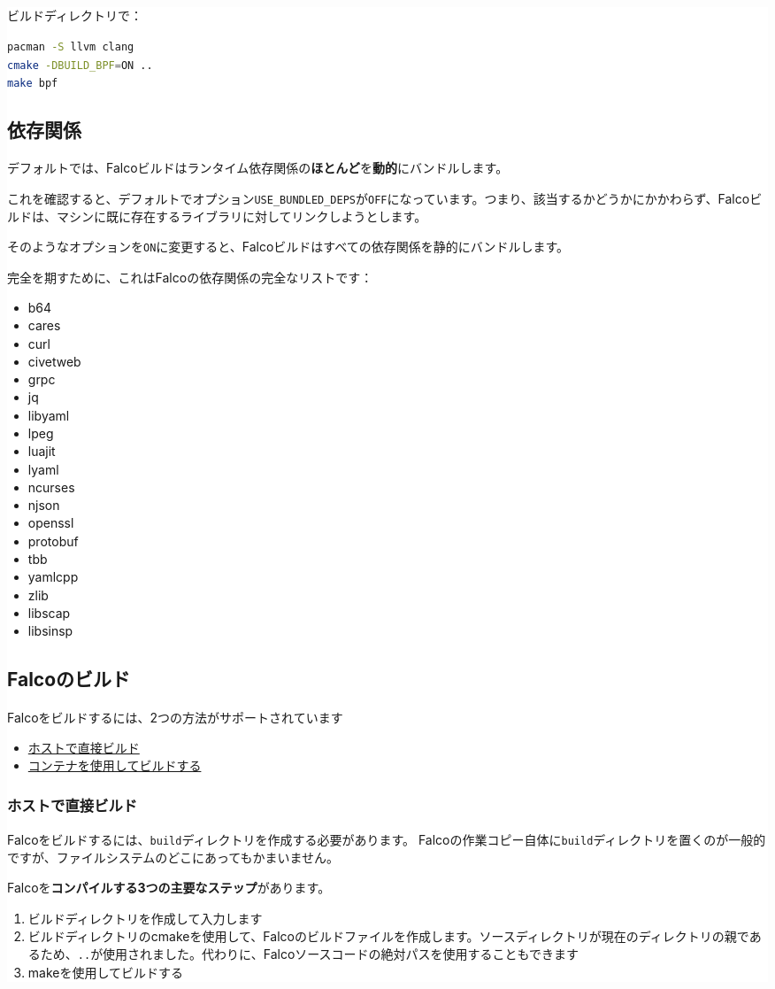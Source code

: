 ビルドディレクトリで：

```bash
pacman -S llvm clang
cmake -DBUILD_BPF=ON ..
make bpf
```

## 依存関係

デフォルトでは、Falcoビルドはランタイム依存関係の**ほとんど**を**動的**にバンドルします。

これを確認すると、デフォルトでオプション`USE_BUNDLED_DEPS`が`OFF`になっています。つまり、該当するかどうかにかかわらず、Falcoビルドは、マシンに既に存在するライブラリに対してリンクしようとします。

そのようなオプションを`ON`に変更すると、Falcoビルドはすべての依存関係を静的にバンドルします。

完全を期すために、これはFalcoの依存関係の完全なリストです：

- b64
- cares
- curl
- civetweb
- grpc
- jq
- libyaml
- lpeg
- luajit
- lyaml
- ncurses
- njson
- openssl
- protobuf
- tbb
- yamlcpp
- zlib
- libscap
- libsinsp

## Falcoのビルド

Falcoをビルドするには、2つの方法がサポートされています

- [ホストで直接ビルド](#build-directly-on-host)
- [コンテナを使用してビルドする](#build-using-falco-builder-container)

### ホストで直接ビルド

Falcoをビルドするには、`build`ディレクトリを作成する必要があります。
Falcoの作業コピー自体に`build`ディレクトリを置くのが一般的ですが、ファイルシステムのどこにあってもかまいません。

Falcoを**コンパイルする3つの主要なステップ**があります。

1. ビルドディレクトリを作成して入力します
2. ビルドディレクトリのcmakeを使用して、Falcoのビルドファイルを作成します。ソースディレクトリが現在のディレクトリの親であるため、`..`が使用されました。代わりに、Falcoソースコードの絶対パスを使用することもできます
3. makeを使用してビルドする
